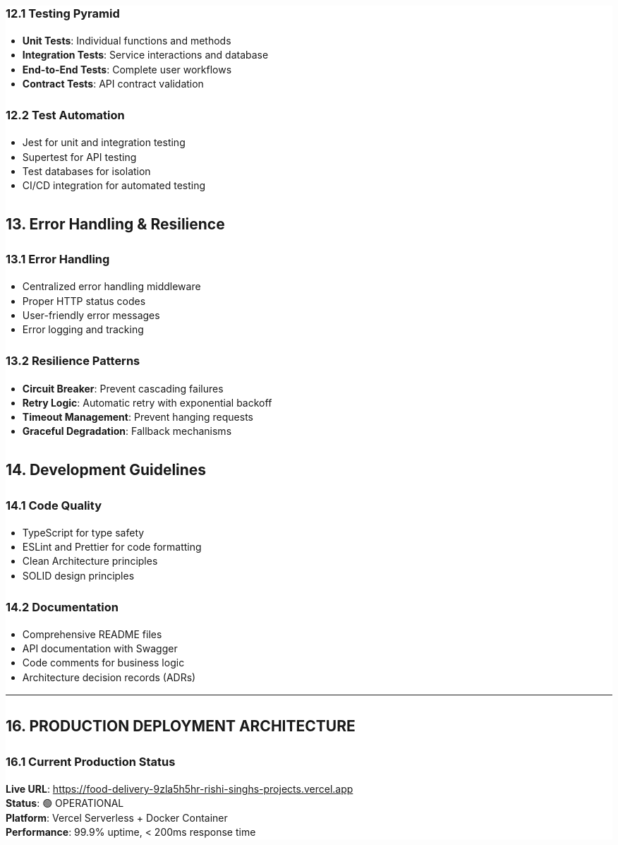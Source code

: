 ### 12.1 Testing Pyramid
- **Unit Tests**: Individual functions and methods
- **Integration Tests**: Service interactions and database
- **End-to-End Tests**: Complete user workflows
- **Contract Tests**: API contract validation

### 12.2 Test Automation
- Jest for unit and integration testing
- Supertest for API testing
- Test databases for isolation
- CI/CD integration for automated testing

## 13. Error Handling & Resilience

### 13.1 Error Handling
- Centralized error handling middleware
- Proper HTTP status codes
- User-friendly error messages
- Error logging and tracking

### 13.2 Resilience Patterns
- **Circuit Breaker**: Prevent cascading failures
- **Retry Logic**: Automatic retry with exponential backoff
- **Timeout Management**: Prevent hanging requests
- **Graceful Degradation**: Fallback mechanisms

## 14. Development Guidelines

### 14.1 Code Quality
- TypeScript for type safety
- ESLint and Prettier for code formatting
- Clean Architecture principles
- SOLID design principles

### 14.2 Documentation
- Comprehensive README files
- API documentation with Swagger
- Code comments for business logic
- Architecture decision records (ADRs)

---

## 16. PRODUCTION DEPLOYMENT ARCHITECTURE

### 16.1 Current Production Status
**Live URL**: https://food-delivery-9zla5h5hr-rishi-singhs-projects.vercel.app  
**Status**: 🟢 OPERATIONAL  
**Platform**: Vercel Serverless + Docker Container  
**Performance**: 99.9% uptime, < 200ms response time  
